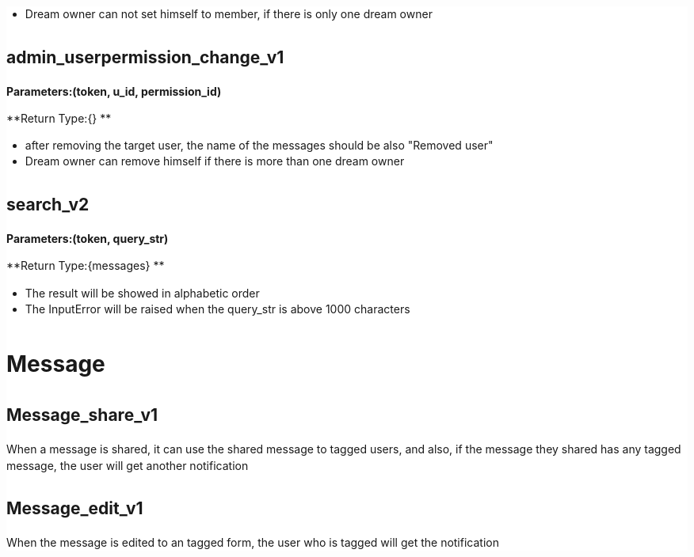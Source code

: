 - Dream owner can not set himself to member, if there is only one dream owner

## admin_userpermission_change_v1

**Parameters:(token, u_id, permission_id)**

**Return Type:{} **

- after removing the target user, the name of the messages should be also "Removed user"
- Dream owner can remove himself if there is more than one dream owner

## search_v2

**Parameters:(token, query_str)**

**Return Type:{messages} **

- The result will be showed in alphabetic order
- The InputError will be raised when the query_str is above 1000 characters



# Message

## Message_share_v1

When a message is shared, it can use the shared message to tagged users, and also, if the message they shared has any tagged message, the user will get another notification

## Message_edit_v1

When the message is edited to an tagged form, the user who is tagged will get the notification






